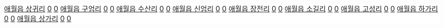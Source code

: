 
  <tr class="item">
    <td><a href="5011025323.html">애월읍 상귀리</a></td>
    <td><a href="5011025323.html">0</a></td>
    <td><a href="5011025323.html">0</a></td>
  </tr>
    

  <tr class="item">
    <td><a href="5011025324.html">애월읍 구엄리</a></td>
    <td><a href="5011025324.html">0</a></td>
    <td><a href="5011025324.html">0</a></td>
  </tr>
    

  <tr class="item">
    <td><a href="5011025325.html">애월읍 수산리</a></td>
    <td><a href="5011025325.html">0</a></td>
    <td><a href="5011025325.html">0</a></td>
  </tr>
    

  <tr class="item">
    <td><a href="5011025326.html">애월읍 신엄리</a></td>
    <td><a href="5011025326.html">0</a></td>
    <td><a href="5011025326.html">0</a></td>
  </tr>
    

  <tr class="item">
    <td><a href="5011025327.html">애월읍 장전리</a></td>
    <td><a href="5011025327.html">0</a></td>
    <td><a href="5011025327.html">0</a></td>
  </tr>
    

  <tr class="item">
    <td><a href="5011025328.html">애월읍 소길리</a></td>
    <td><a href="5011025328.html">0</a></td>
    <td><a href="5011025328.html">0</a></td>
  </tr>
    

  <tr class="item">
    <td><a href="5011025329.html">애월읍 고성리</a></td>
    <td><a href="5011025329.html">0</a></td>
    <td><a href="5011025329.html">0</a></td>
  </tr>
    

  <tr class="item">
    <td><a href="5011025330.html">애월읍 하가리</a></td>
    <td><a href="5011025330.html">0</a></td>
    <td><a href="5011025330.html">0</a></td>
  </tr>
    

  <tr class="item">
    <td><a href="5011025331.html">애월읍 상가리</a></td>
    <td><a href="5011025331.html">0</a></td>
    <td><a href="5011025331.html">0</a></td>
  </tr>
    
